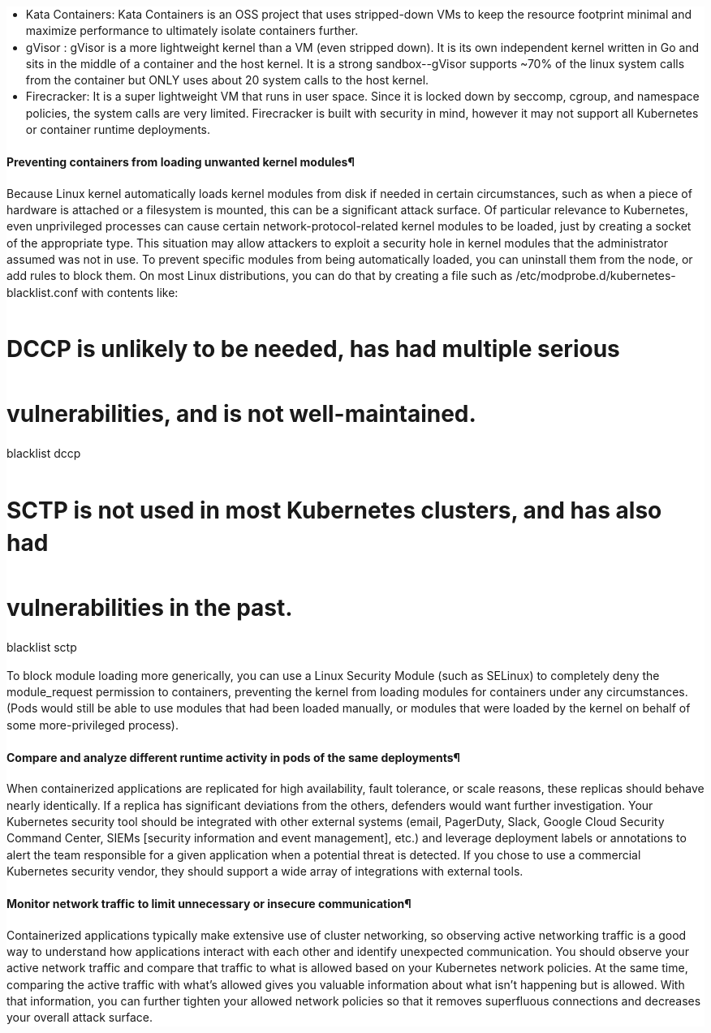 - Kata Containers: Kata Containers is an OSS project that uses stripped-down VMs to keep the resource footprint minimal and maximize performance to ultimately isolate containers further.
- gVisor : gVisor is a more lightweight kernel than a VM (even stripped down). It is its own independent kernel written in Go and sits in the middle of a container and the host kernel. It is a strong sandbox--gVisor supports ~70% of the linux system calls from the container but ONLY uses about 20 system calls to the host kernel.
- Firecracker: It is a super lightweight VM that runs in user space. Since it is locked down by seccomp, cgroup, and namespace policies, the system calls are very limited. Firecracker is built with security in mind, however it may not support all Kubernetes or container runtime deployments.

#### Preventing containers from loading unwanted kernel modules¶
Because Linux kernel automatically loads kernel modules from disk if needed in certain circumstances, such as when a piece of hardware is attached or a filesystem is mounted, this can be a significant attack surface. Of particular relevance to Kubernetes, even unprivileged processes can cause certain network-protocol-related kernel modules to be loaded, just by creating a socket of the appropriate type. This situation may allow attackers to exploit a security hole in kernel modules that the administrator assumed was not in use.
To prevent specific modules from being automatically loaded, you can uninstall them from the node, or add rules to block them. On most Linux distributions, you can do that by creating a file such as /etc/modprobe.d/kubernetes-blacklist.conf with contents like:
# DCCP is unlikely to be needed, has had multiple serious
# vulnerabilities, and is not well-maintained.
blacklist dccp

# SCTP is not used in most Kubernetes clusters, and has also had
# vulnerabilities in the past.
blacklist sctp

To block module loading more generically, you can use a Linux Security Module (such as SELinux) to completely deny the module_request permission to containers, preventing the kernel from loading modules for containers under any circumstances. (Pods would still be able to use modules that had been loaded manually, or modules that were loaded by the kernel on behalf of some more-privileged process).
#### Compare and analyze different runtime activity in pods of the same deployments¶
When containerized applications are replicated for high availability, fault tolerance, or scale reasons, these replicas should behave nearly identically. If a replica has significant deviations from the others, defenders would want further investigation. Your Kubernetes security tool should be integrated with other external systems (email, PagerDuty, Slack, Google Cloud Security Command Center, SIEMs [security information and event management], etc.) and leverage deployment labels or annotations to alert the team responsible for a given application when a potential threat is detected. If you chose to use a commercial Kubernetes security vendor, they should support a wide array of integrations with external tools.
#### Monitor network traffic to limit unnecessary or insecure communication¶
Containerized applications typically make extensive use of cluster networking, so observing active networking traffic is a good way to understand how applications interact with each other and identify unexpected communication. You should observe your active network traffic and compare that traffic to what is allowed based on your Kubernetes network policies.
At the same time, comparing the active traffic with what’s allowed gives you valuable information about what isn’t happening but is allowed. With that information, you can further tighten your allowed network policies so that it removes superfluous connections and decreases your overall attack surface.